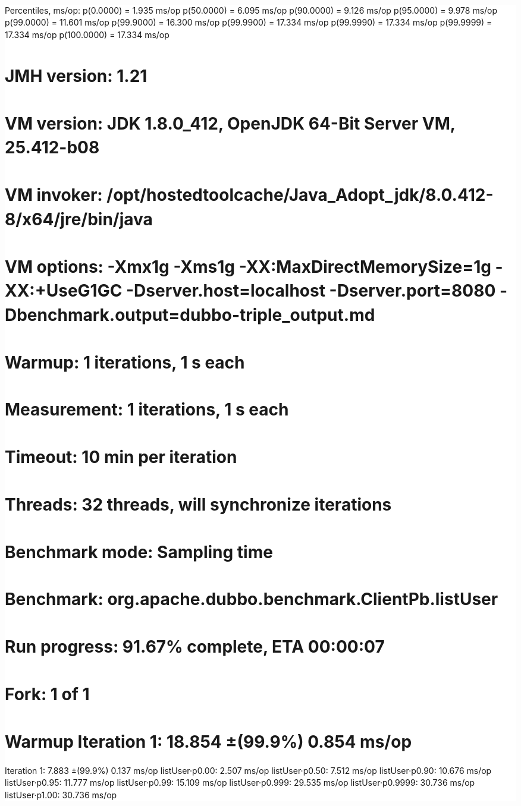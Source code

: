   Percentiles, ms/op:
      p(0.0000) =      1.935 ms/op
     p(50.0000) =      6.095 ms/op
     p(90.0000) =      9.126 ms/op
     p(95.0000) =      9.978 ms/op
     p(99.0000) =     11.601 ms/op
     p(99.9000) =     16.300 ms/op
     p(99.9900) =     17.334 ms/op
     p(99.9990) =     17.334 ms/op
     p(99.9999) =     17.334 ms/op
    p(100.0000) =     17.334 ms/op


# JMH version: 1.21
# VM version: JDK 1.8.0_412, OpenJDK 64-Bit Server VM, 25.412-b08
# VM invoker: /opt/hostedtoolcache/Java_Adopt_jdk/8.0.412-8/x64/jre/bin/java
# VM options: -Xmx1g -Xms1g -XX:MaxDirectMemorySize=1g -XX:+UseG1GC -Dserver.host=localhost -Dserver.port=8080 -Dbenchmark.output=dubbo-triple_output.md
# Warmup: 1 iterations, 1 s each
# Measurement: 1 iterations, 1 s each
# Timeout: 10 min per iteration
# Threads: 32 threads, will synchronize iterations
# Benchmark mode: Sampling time
# Benchmark: org.apache.dubbo.benchmark.ClientPb.listUser

# Run progress: 91.67% complete, ETA 00:00:07
# Fork: 1 of 1
# Warmup Iteration   1: 18.854 ±(99.9%) 0.854 ms/op
Iteration   1: 7.883 ±(99.9%) 0.137 ms/op
                 listUser·p0.00:   2.507 ms/op
                 listUser·p0.50:   7.512 ms/op
                 listUser·p0.90:   10.676 ms/op
                 listUser·p0.95:   11.777 ms/op
                 listUser·p0.99:   15.109 ms/op
                 listUser·p0.999:  29.535 ms/op
                 listUser·p0.9999: 30.736 ms/op
                 listUser·p1.00:   30.736 ms/op
